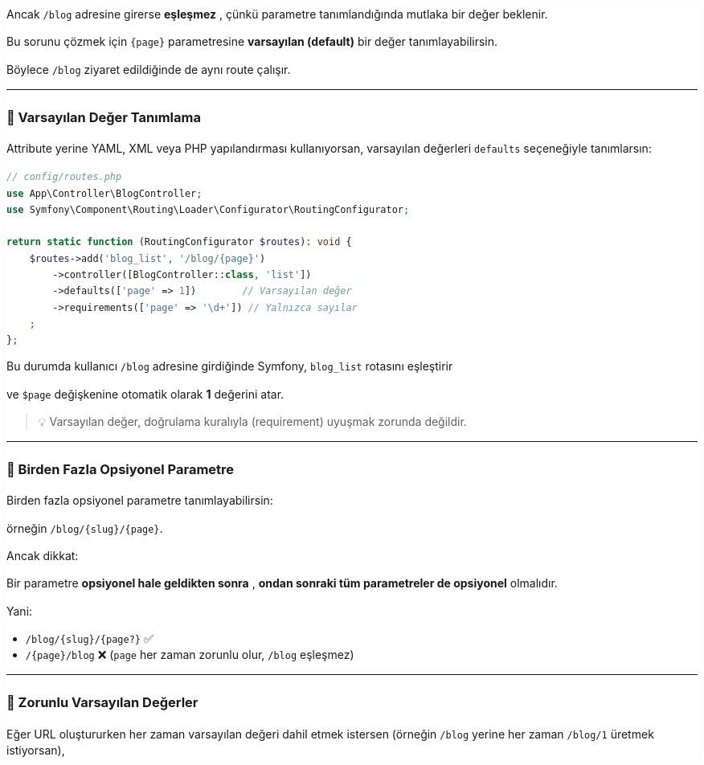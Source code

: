 Ancak `/blog` adresine girerse  **eşleşmez** , çünkü parametre tanımlandığında mutlaka bir değer beklenir.

Bu sorunu çözmek için `{page}` parametresine **varsayılan (default)** bir değer tanımlayabilirsin.

Böylece `/blog` ziyaret edildiğinde de aynı route çalışır.

---

### 🎯 Varsayılan Değer Tanımlama

Attribute yerine YAML, XML veya PHP yapılandırması kullanıyorsan, varsayılan değerleri `defaults` seçeneğiyle tanımlarsın:

```php
// config/routes.php
use App\Controller\BlogController;
use Symfony\Component\Routing\Loader\Configurator\RoutingConfigurator;

return static function (RoutingConfigurator $routes): void {
    $routes->add('blog_list', '/blog/{page}')
        ->controller([BlogController::class, 'list'])
        ->defaults(['page' => 1])        // Varsayılan değer
        ->requirements(['page' => '\d+']) // Yalnızca sayılar
    ;
};
```

Bu durumda kullanıcı `/blog` adresine girdiğinde Symfony, `blog_list` rotasını eşleştirir

ve `$page` değişkenine otomatik olarak **1** değerini atar.

> 💡 Varsayılan değer, doğrulama kuralıyla (requirement) uyuşmak zorunda değildir.

---

### 🔢 Birden Fazla Opsiyonel Parametre

Birden fazla opsiyonel parametre tanımlayabilirsin:

örneğin `/blog/{slug}/{page}`.

Ancak dikkat:

Bir parametre  **opsiyonel hale geldikten sonra** , **ondan sonraki tüm parametreler de opsiyonel** olmalıdır.

Yani:

* `/blog/{slug}/{page?}` ✅
* `/{page}/blog` ❌ (`page` her zaman zorunlu olur, `/blog` eşleşmez)

---

### 🚫 Zorunlu Varsayılan Değerler

Eğer URL oluştururken her zaman varsayılan değeri dahil etmek istersen (örneğin `/blog` yerine her zaman `/blog/1` üretmek istiyorsan),
